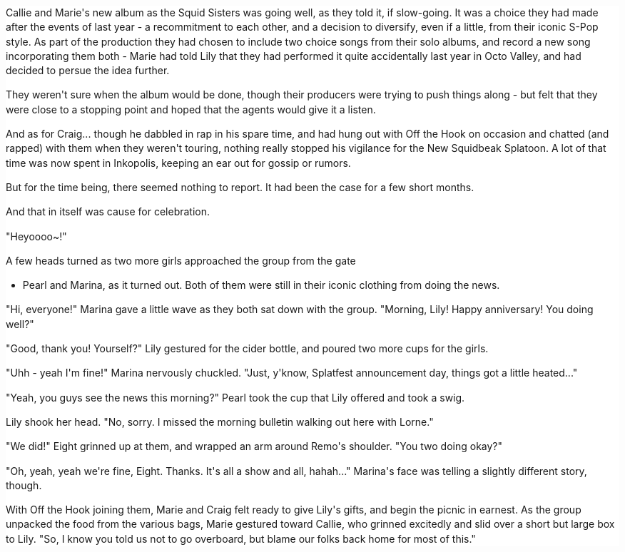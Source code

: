 Callie and Marie's new album as the Squid Sisters was going well, as
they told it, if slow-going. It was a choice they had made after the
events of last year - a recommitment to each other, and a decision to
diversify, even if a little, from their iconic S-Pop style. As part of
the production they had chosen to include two choice songs from their
solo albums, and record a new song incorporating them both - Marie had
told Lily that they had performed it quite accidentally last year in
Octo Valley, and had decided to persue the idea further.

They weren't sure when the album would be done, though their producers
were trying to push things along - but felt that they were close to a
stopping point and hoped that the agents would give it a listen.

And as for Craig... though he dabbled in rap in his spare time, and had
hung out with Off the Hook on occasion and chatted (and rapped) with
them when they weren't touring, nothing really stopped his vigilance for
the New Squidbeak Splatoon. A lot of that time was now spent in
Inkopolis, keeping an ear out for gossip or rumors.

But for the time being, there seemed nothing to report. It had been the
case for a few short months.

And that in itself was cause for celebration.

"Heyoooo\~!"

A few heads turned as two more girls approached the group from the gate
- Pearl and Marina, as it turned out. Both of them were still in their
iconic clothing from doing the news.

"Hi, everyone!" Marina gave a little wave as they both sat down with the
group. "Morning, Lily! Happy anniversary! You doing well?"

"Good, thank you! Yourself?" Lily gestured for the cider bottle, and
poured two more cups for the girls.

"Uhh - yeah I'm fine!" Marina nervously chuckled. "Just, y'know,
Splatfest announcement day, things got a little heated..."

"Yeah, you guys see the news this morning?" Pearl took the cup that Lily
offered and took a swig.

Lily shook her head. "No, sorry. I missed the morning bulletin walking
out here with Lorne."

"We did!" Eight grinned up at them, and wrapped an arm around Remo's
shoulder. "You two doing okay?"

"Oh, yeah, yeah we're fine, Eight. Thanks. It's all a show and all,
hahah..." Marina's face was telling a slightly different story, though.

With Off the Hook joining them, Marie and Craig felt ready to give
Lily's gifts, and begin the picnic in earnest. As the group unpacked the
food from the various bags, Marie gestured toward Callie, who grinned
excitedly and slid over a short but large box to Lily. "So, I know you
told us not to go overboard, but blame our folks back home for most of
this."
